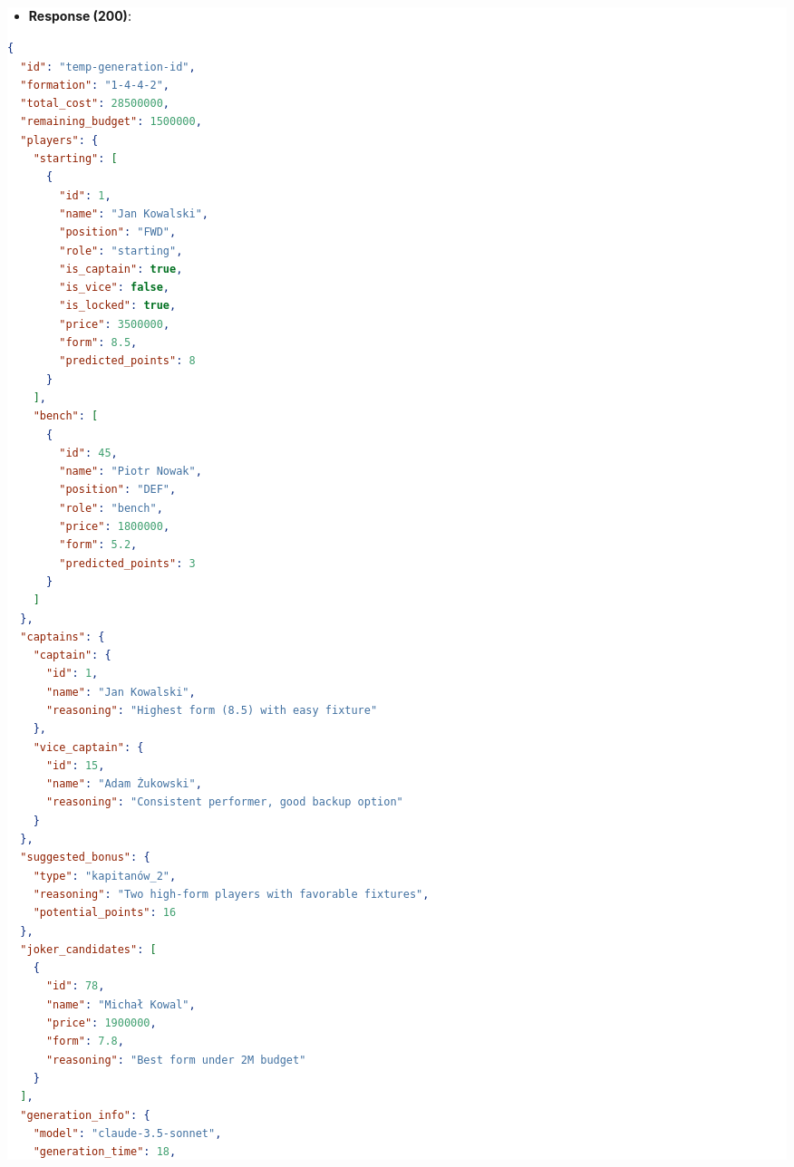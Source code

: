 - **Response (200)**:

```json
{
  "id": "temp-generation-id",
  "formation": "1-4-4-2",
  "total_cost": 28500000,
  "remaining_budget": 1500000,
  "players": {
    "starting": [
      {
        "id": 1,
        "name": "Jan Kowalski",
        "position": "FWD",
        "role": "starting",
        "is_captain": true,
        "is_vice": false,
        "is_locked": true,
        "price": 3500000,
        "form": 8.5,
        "predicted_points": 8
      }
    ],
    "bench": [
      {
        "id": 45,
        "name": "Piotr Nowak",
        "position": "DEF",
        "role": "bench",
        "price": 1800000,
        "form": 5.2,
        "predicted_points": 3
      }
    ]
  },
  "captains": {
    "captain": {
      "id": 1,
      "name": "Jan Kowalski",
      "reasoning": "Highest form (8.5) with easy fixture"
    },
    "vice_captain": {
      "id": 15,
      "name": "Adam Żukowski",
      "reasoning": "Consistent performer, good backup option"
    }
  },
  "suggested_bonus": {
    "type": "kapitanów_2",
    "reasoning": "Two high-form players with favorable fixtures",
    "potential_points": 16
  },
  "joker_candidates": [
    {
      "id": 78,
      "name": "Michał Kowal",
      "price": 1900000,
      "form": 7.8,
      "reasoning": "Best form under 2M budget"
    }
  ],
  "generation_info": {
    "model": "claude-3.5-sonnet",
    "generation_time": 18,
```